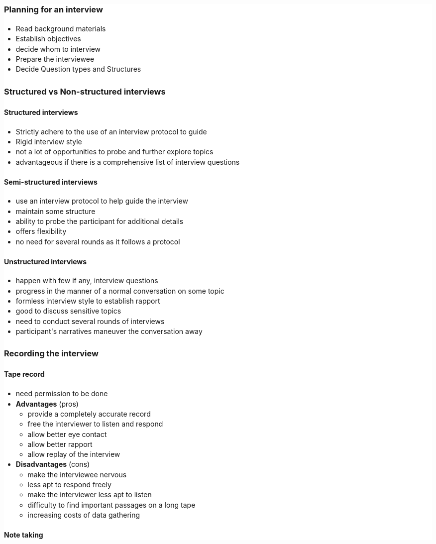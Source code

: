 ### Planning for an interview

- Read background materials
- Establish objectives
- decide whom to interview
- Prepare the interviewee
- Decide Question types and Structures

### Structured vs Non-structured interviews

#### Structured interviews

- Strictly adhere to the use of an interview protocol to guide
- Rigid interview style
- not a lot of opportunities to probe and further explore topics
- advantageous if there is a comprehensive list of interview questions

#### Semi-structured interviews

- use an interview protocol to help guide the interview
- maintain some structure
- ability to probe the participant for additional details
- offers flexibility
- no need for several rounds as it follows a protocol

#### Unstructured interviews

- happen with few if any, interview questions
- progress in the manner of a normal conversation on some topic
- formless interview style to establish rapport
- good to discuss sensitive topics
- need to conduct several rounds of interviews
- participant's narratives maneuver the conversation away

### Recording the interview

#### Tape record

- need permission to be done
- **Advantages** (pros)
    - provide a completely accurate record
    - free the interviewer to listen and respond
    - allow better eye contact
    - allow better rapport
    - allow replay of the interview
- **Disadvantages** (cons)
    - make the interviewee nervous
    - less apt to respond freely
    - make the interviewer less apt to listen
    - difficulty to find important passages on a long tape
    - increasing costs of data gathering

#### Note taking
